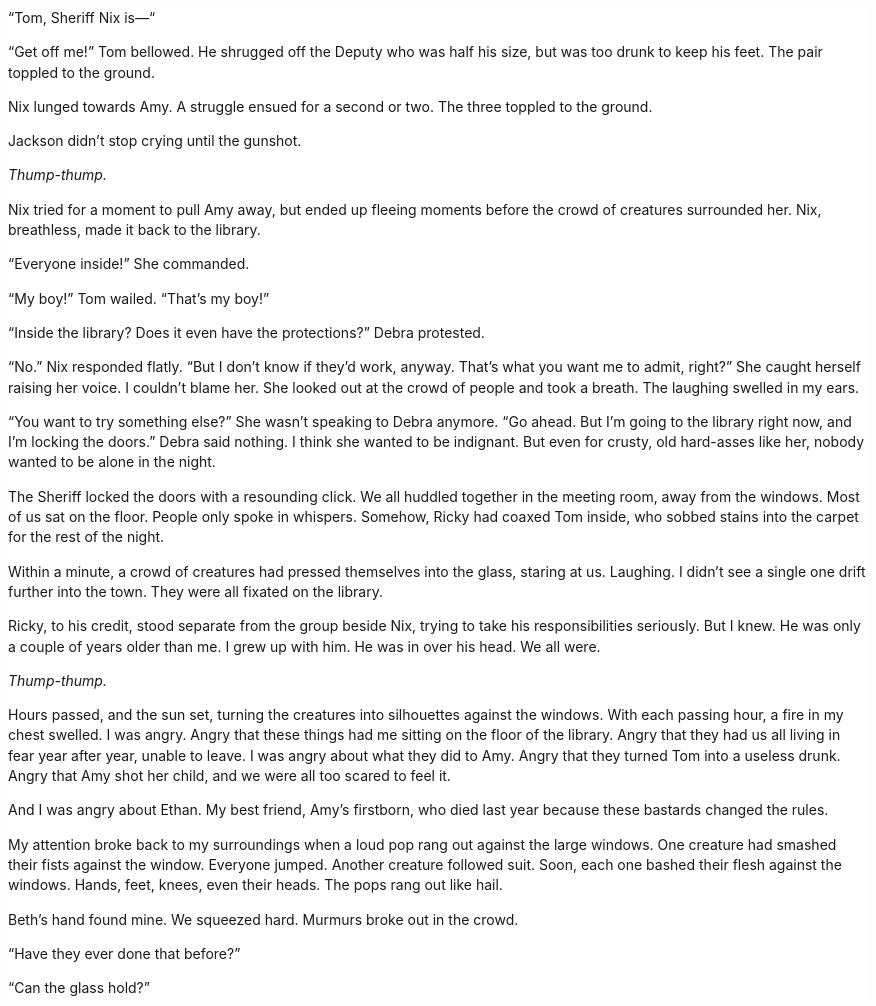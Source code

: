 “Tom, Sheriff Nix is—“

“Get off me!” Tom bellowed. He shrugged off the Deputy who was half his size, but was too drunk to keep his feet. The pair toppled to the ground.

Nix lunged towards Amy. A struggle ensued for a second or two. The three toppled to the ground.

Jackson didn’t stop crying until the gunshot.

_Thump-thump._

Nix tried for a moment to pull Amy away, but ended up fleeing moments before the crowd of creatures surrounded her. Nix, breathless, made it back to the library.

“Everyone inside!” She commanded.

“My boy!” Tom wailed. “That’s my boy!”

“Inside the library? Does it even have the protections?” Debra protested.

“No.” Nix responded flatly. “But I don’t know if they’d work, anyway. That’s what you want me to admit, right?” She caught herself raising her voice. I couldn’t blame her. She looked out at the crowd of people and took a breath. The laughing swelled in my ears.

“You want to try something else?” She wasn’t speaking to Debra anymore. “Go ahead. But I’m going to the library right now, and I’m locking the doors.” Debra said nothing. I think she wanted to be indignant. But even for crusty, old hard-asses like her, nobody wanted to be alone in the night.

The Sheriff locked the doors with a resounding click. We all huddled together in the meeting room, away from the windows. Most of us sat on the floor. People only spoke in whispers. Somehow, Ricky had coaxed Tom inside, who sobbed stains into the carpet for the rest of the night.

Within a minute, a crowd of creatures had pressed themselves into the glass, staring at us. Laughing. I didn’t see a single one drift further into the town. They were all fixated on the library.

Ricky, to his credit, stood separate from the group beside Nix, trying to take his responsibilities seriously. But I knew. He was only a couple of years older than me. I grew up with him. He was in over his head. We all were.

_Thump-thump._

Hours passed, and the sun set, turning the creatures into silhouettes against the windows. With each passing hour, a fire in my chest swelled. I was angry. Angry that these things had me sitting on the floor of the library. Angry that they had us all living in fear year after year, unable to leave. I was angry about what they did to Amy. Angry that they turned Tom into a useless drunk. Angry that Amy shot her child, and we were all too scared to feel it.

And I was angry about Ethan. My best friend, Amy’s firstborn, who died last year because these bastards changed the rules.

My attention broke back to my surroundings when a loud pop rang out against the large windows. One creature had smashed their fists against the window. Everyone jumped. Another creature followed suit. Soon, each one bashed their flesh against the windows. Hands, feet, knees, even their heads. The pops rang out like hail.

Beth’s hand found mine. We squeezed hard. Murmurs broke out in the crowd.

“Have they ever done that before?”

“Can the glass hold?”
